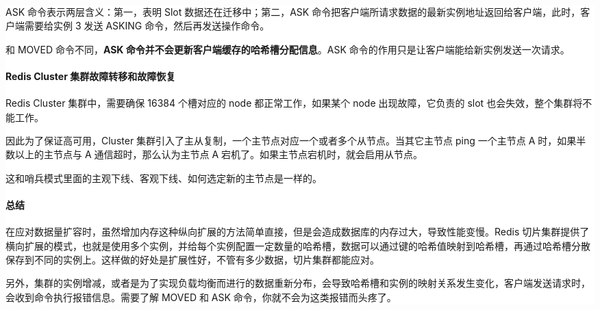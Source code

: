 ASK 命令表示两层含义：第一，表明 Slot 数据还在迁移中；第二，ASK 命令把客户端所请求数据的最新实例地址返回给客户端，此时，客户端需要给实例 3 发送 ASKING 命令，然后再发送操作命令。

和 MOVED 命令不同，**ASK 命令并不会更新客户端缓存的哈希槽分配信息**。ASK 命令的作用只是让客户端能给新实例发送一次请求。

#### Redis Cluster 集群故障转移和故障恢复

Redis Cluster 集群中，需要确保 16384 个槽对应的 node 都正常工作，如果某个 node 出现故障，它负责的 slot 也会失效，整个集群将不能工作。

因此为了保证高可用，Cluster 集群引入了主从复制，一个主节点对应一个或者多个从节点。当其它主节点 ping 一个主节点 A 时，如果半数以上的主节点与 A 通信超时，那么认为主节点 A 宕机了。如果主节点宕机时，就会启用从节点。

这和哨兵模式里面的主观下线、客观下线、如何选定新的主节点是一样的。

#### 总结

在应对数据量扩容时，虽然增加内存这种纵向扩展的方法简单直接，但是会造成数据库的内存过大，导致性能变慢。Redis 切片集群提供了横向扩展的模式，也就是使用多个实例，并给每个实例配置一定数量的哈希槽，数据可以通过键的哈希值映射到哈希槽，再通过哈希槽分散保存到不同的实例上。这样做的好处是扩展性好，不管有多少数据，切片集群都能应对。

另外，集群的实例增减，或者是为了实现负载均衡而进行的数据重新分布，会导致哈希槽和实例的映射关系发生变化，客户端发送请求时，会收到命令执行报错信息。需要了解 MOVED 和 ASK 命令，你就不会为这类报错而头疼了。
